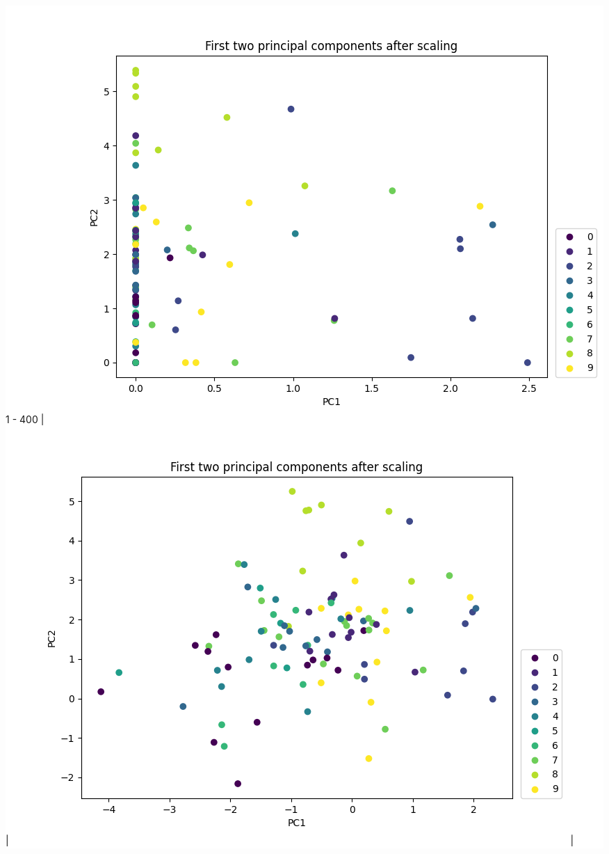 1 - 400 |  ![](/images/FF/normalizedPCA/epoch0/400/classifier/1.png) | ![](/images/FF/PCA/epoch0/400/classifier/1.png) |
